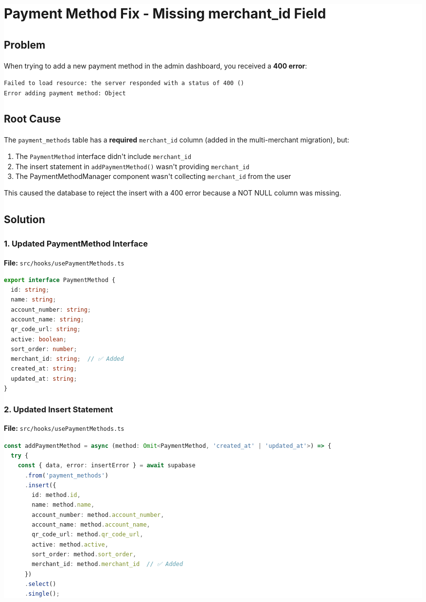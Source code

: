 # Payment Method Fix - Missing merchant_id Field

## Problem

When trying to add a new payment method in the admin dashboard, you received a **400 error**:

```
Failed to load resource: the server responded with a status of 400 ()
Error adding payment method: Object
```

## Root Cause

The `payment_methods` table has a **required** `merchant_id` column (added in the multi-merchant migration), but:

1. The `PaymentMethod` interface didn't include `merchant_id`
2. The insert statement in `addPaymentMethod()` wasn't providing `merchant_id`
3. The PaymentMethodManager component wasn't collecting `merchant_id` from the user

This caused the database to reject the insert with a 400 error because a NOT NULL column was missing.

## Solution

### 1. Updated PaymentMethod Interface

**File:** `src/hooks/usePaymentMethods.ts`

```typescript
export interface PaymentMethod {
  id: string;
  name: string;
  account_number: string;
  account_name: string;
  qr_code_url: string;
  active: boolean;
  sort_order: number;
  merchant_id: string;  // ✅ Added
  created_at: string;
  updated_at: string;
}
```

### 2. Updated Insert Statement

**File:** `src/hooks/usePaymentMethods.ts`

```typescript
const addPaymentMethod = async (method: Omit<PaymentMethod, 'created_at' | 'updated_at'>) => {
  try {
    const { data, error: insertError } = await supabase
      .from('payment_methods')
      .insert({
        id: method.id,
        name: method.name,
        account_number: method.account_number,
        account_name: method.account_name,
        qr_code_url: method.qr_code_url,
        active: method.active,
        sort_order: method.sort_order,
        merchant_id: method.merchant_id  // ✅ Added
      })
      .select()
      .single();
```